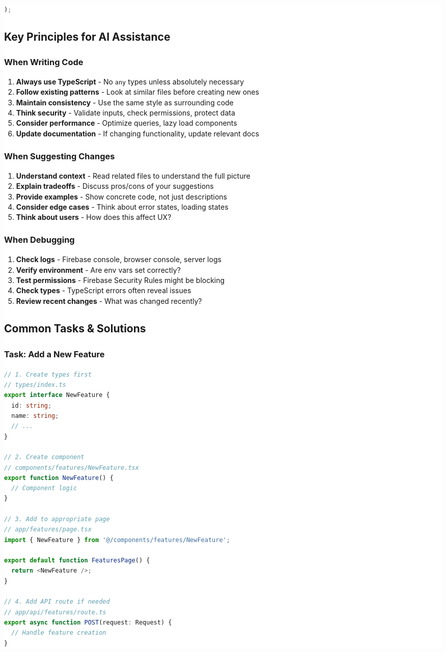 ```typescript
);
```

## Key Principles for AI Assistance

### When Writing Code

1. **Always use TypeScript** - No `any` types unless absolutely necessary
2. **Follow existing patterns** - Look at similar files before creating new ones
3. **Maintain consistency** - Use the same style as surrounding code
4. **Think security** - Validate inputs, check permissions, protect data
5. **Consider performance** - Optimize queries, lazy load components
6. **Update documentation** - If changing functionality, update relevant docs

### When Suggesting Changes

1. **Understand context** - Read related files to understand the full picture
2. **Explain tradeoffs** - Discuss pros/cons of your suggestions
3. **Provide examples** - Show concrete code, not just descriptions
4. **Consider edge cases** - Think about error states, loading states
5. **Think about users** - How does this affect UX?

### When Debugging

1. **Check logs** - Firebase console, browser console, server logs
2. **Verify environment** - Are env vars set correctly?
3. **Test permissions** - Firebase Security Rules might be blocking
4. **Check types** - TypeScript errors often reveal issues
5. **Review recent changes** - What was changed recently?

## Common Tasks & Solutions

### Task: Add a New Feature

```typescript
// 1. Create types first
// types/index.ts
export interface NewFeature {
  id: string;
  name: string;
  // ...
}

// 2. Create component
// components/features/NewFeature.tsx
export function NewFeature() {
  // Component logic
}

// 3. Add to appropriate page
// app/features/page.tsx
import { NewFeature } from '@/components/features/NewFeature';

export default function FeaturesPage() {
  return <NewFeature />;
}

// 4. Add API route if needed
// app/api/features/route.ts
export async function POST(request: Request) {
  // Handle feature creation
}

```
